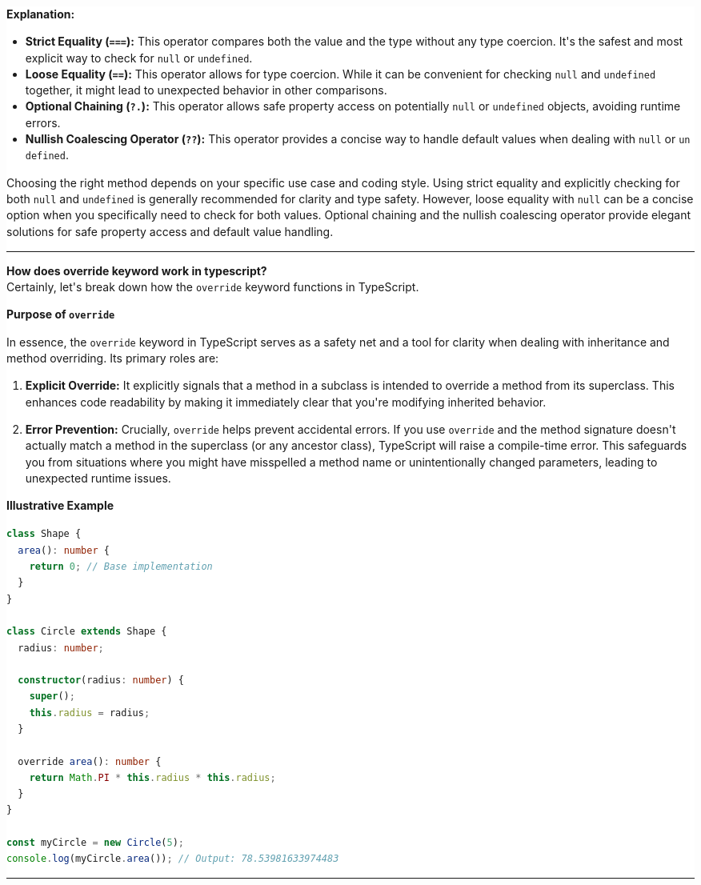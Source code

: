 **Explanation:**

* **Strict Equality (`===`):**  This operator compares both the value and the type without any type coercion. It's the safest and most explicit way to check for `null` or `undefined`.
* **Loose Equality (`==`):** This operator allows for type coercion. While it can be convenient for checking `null` and `undefined` together, it might lead to unexpected behavior in other comparisons.
* **Optional Chaining (`?.`):** This operator allows safe property access on potentially `null` or `undefined` objects, avoiding runtime errors.
* **Nullish Coalescing Operator (`??`):** This operator provides a concise way to handle default values when dealing with `null` or `undefined`.


Choosing the right method depends on your specific use case and coding style. Using strict equality and explicitly checking for both `null` and `undefined` is generally recommended for clarity and type safety. However, loose equality with `null` can be a concise option when you specifically need to check for both values.  Optional chaining and the nullish coalescing operator provide elegant solutions for safe property access and default value handling.

---

**How does override keyword work in typescript?**  
Certainly, let's break down how the `override` keyword functions in TypeScript.

**Purpose of `override`**

In essence, the `override` keyword in TypeScript serves as a safety net and a tool for clarity when dealing with inheritance and method overriding. Its primary roles are:

1. **Explicit Override:** It explicitly signals that a method in a subclass is intended to override a method from its superclass. This enhances code readability by making it immediately clear that you're modifying inherited behavior.

2. **Error Prevention:** Crucially, `override` helps prevent accidental errors. If you use `override` and the method signature doesn't actually match a method in the superclass (or any ancestor class), TypeScript will raise a compile-time error. This safeguards you from situations where you might have misspelled a method name or unintentionally changed parameters, leading to unexpected runtime issues.

**Illustrative Example**

```typescript
class Shape {
  area(): number {
    return 0; // Base implementation
  }
}

class Circle extends Shape {
  radius: number;

  constructor(radius: number) {
    super();
    this.radius = radius;
  }

  override area(): number { 
    return Math.PI * this.radius * this.radius;
  }
}

const myCircle = new Circle(5);
console.log(myCircle.area()); // Output: 78.53981633974483
```

---